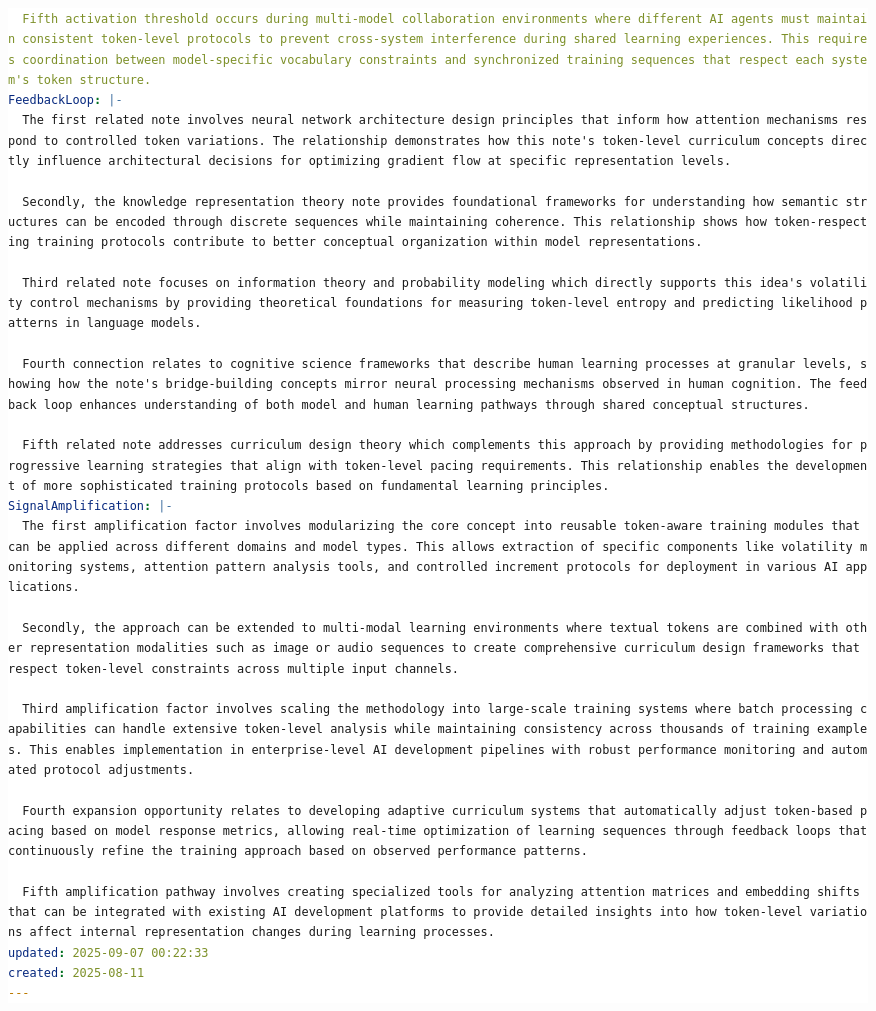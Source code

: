 ```yaml
  Fifth activation threshold occurs during multi-model collaboration environments where different AI agents must maintain consistent token-level protocols to prevent cross-system interference during shared learning experiences. This requires coordination between model-specific vocabulary constraints and synchronized training sequences that respect each system's token structure.
FeedbackLoop: |-
  The first related note involves neural network architecture design principles that inform how attention mechanisms respond to controlled token variations. The relationship demonstrates how this note's token-level curriculum concepts directly influence architectural decisions for optimizing gradient flow at specific representation levels.

  Secondly, the knowledge representation theory note provides foundational frameworks for understanding how semantic structures can be encoded through discrete sequences while maintaining coherence. This relationship shows how token-respecting training protocols contribute to better conceptual organization within model representations.

  Third related note focuses on information theory and probability modeling which directly supports this idea's volatility control mechanisms by providing theoretical foundations for measuring token-level entropy and predicting likelihood patterns in language models.

  Fourth connection relates to cognitive science frameworks that describe human learning processes at granular levels, showing how the note's bridge-building concepts mirror neural processing mechanisms observed in human cognition. The feedback loop enhances understanding of both model and human learning pathways through shared conceptual structures.

  Fifth related note addresses curriculum design theory which complements this approach by providing methodologies for progressive learning strategies that align with token-level pacing requirements. This relationship enables the development of more sophisticated training protocols based on fundamental learning principles.
SignalAmplification: |-
  The first amplification factor involves modularizing the core concept into reusable token-aware training modules that can be applied across different domains and model types. This allows extraction of specific components like volatility monitoring systems, attention pattern analysis tools, and controlled increment protocols for deployment in various AI applications.

  Secondly, the approach can be extended to multi-modal learning environments where textual tokens are combined with other representation modalities such as image or audio sequences to create comprehensive curriculum design frameworks that respect token-level constraints across multiple input channels.

  Third amplification factor involves scaling the methodology into large-scale training systems where batch processing capabilities can handle extensive token-level analysis while maintaining consistency across thousands of training examples. This enables implementation in enterprise-level AI development pipelines with robust performance monitoring and automated protocol adjustments.

  Fourth expansion opportunity relates to developing adaptive curriculum systems that automatically adjust token-based pacing based on model response metrics, allowing real-time optimization of learning sequences through feedback loops that continuously refine the training approach based on observed performance patterns.

  Fifth amplification pathway involves creating specialized tools for analyzing attention matrices and embedding shifts that can be integrated with existing AI development platforms to provide detailed insights into how token-level variations affect internal representation changes during learning processes.
updated: 2025-09-07 00:22:33
created: 2025-08-11
---
```
